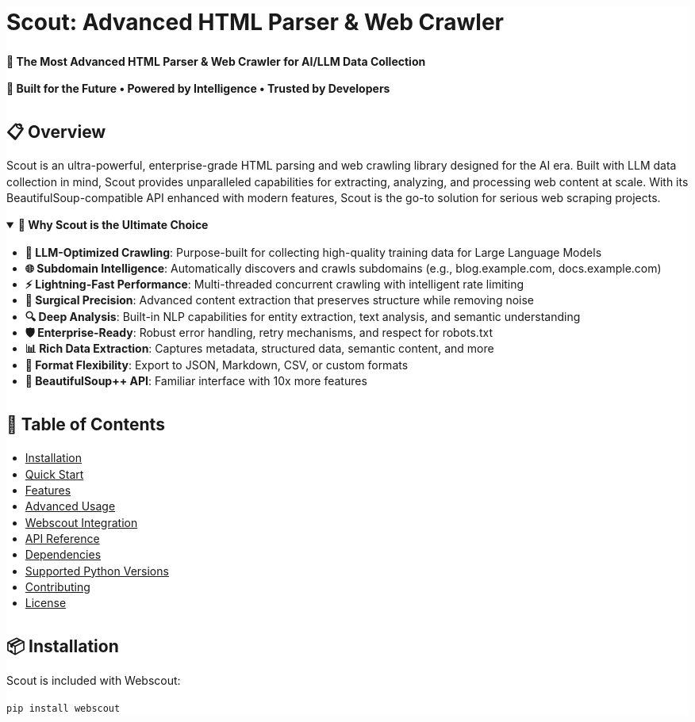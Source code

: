 # Scout: Advanced HTML Parser & Web Crawler

**🚀 The Most Advanced HTML Parser & Web Crawler for AI/LLM Data Collection**

**🌟 Built for the Future • Powered by Intelligence • Trusted by Developers**

## 📋 Overview

Scout is an ultra-powerful, enterprise-grade HTML parsing and web crawling library designed for the AI era. Built with LLM data collection in mind, Scout provides unparalleled capabilities for extracting, analyzing, and processing web content at scale. With its BeautifulSoup-compatible API enhanced with modern features, Scout is the go-to solution for serious web scraping projects.

<details open>
<summary><b>🌟 Why Scout is the Ultimate Choice</b></summary>

- **🧠 LLM-Optimized Crawling**: Purpose-built for collecting high-quality training data for Large Language Models
- **🌐 Subdomain Intelligence**: Automatically discovers and crawls subdomains (e.g., blog.example.com, docs.example.com)
- **⚡ Lightning-Fast Performance**: Multi-threaded concurrent crawling with intelligent rate limiting
- **🎯 Surgical Precision**: Advanced content extraction that preserves structure while removing noise
- **🔍 Deep Analysis**: Built-in NLP capabilities for entity extraction, text analysis, and semantic understanding
- **🛡️ Enterprise-Ready**: Robust error handling, retry mechanisms, and respect for robots.txt
- **📊 Rich Data Extraction**: Captures metadata, structured data, semantic content, and more
- **🔄 Format Flexibility**: Export to JSON, Markdown, CSV, or custom formats
- **🎨 BeautifulSoup++ API**: Familiar interface with 10x more features

</details>

## 📑 Table of Contents

- [Installation](#-installation)
- [Quick Start](#-quick-start)
- [Features](#-features)
- [Advanced Usage](#-advanced-usage)
- [Webscout Integration](#-webscout-integration)
- [API Reference](#-api-reference)
- [Dependencies](#-dependencies)
- [Supported Python Versions](#-supported-python-versions)
- [Contributing](#-contributing)
- [License](#-license)

## 📦 Installation

Scout is included with Webscout:

```bash
pip install webscout
```
